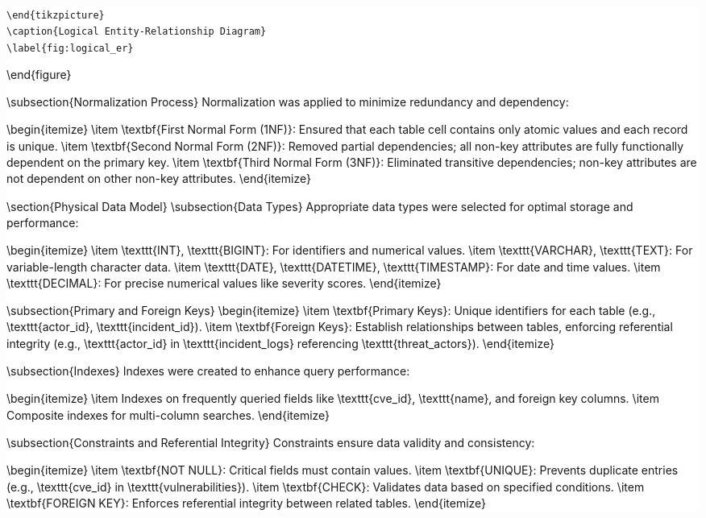     \end{tikzpicture}
    \caption{Logical Entity-Relationship Diagram}
    \label{fig:logical_er}
\end{figure}

\subsection{Normalization Process}
Normalization was applied to minimize redundancy and dependency:

\begin{itemize}
    \item \textbf{First Normal Form (1NF)}: Ensured that each table cell contains only atomic values and each record is unique.
    \item \textbf{Second Normal Form (2NF)}: Removed partial dependencies; all non-key attributes are fully functionally dependent on the primary key.
    \item \textbf{Third Normal Form (3NF)}: Eliminated transitive dependencies; non-key attributes are not dependent on other non-key attributes.
\end{itemize}

\section{Physical Data Model}
\subsection{Data Types}
Appropriate data types were selected for optimal storage and performance:

\begin{itemize}
    \item \texttt{INT}, \texttt{BIGINT}: For identifiers and numerical values.
    \item \texttt{VARCHAR}, \texttt{TEXT}: For variable-length character data.
    \item \texttt{DATE}, \texttt{DATETIME}, \texttt{TIMESTAMP}: For date and time values.
    \item \texttt{DECIMAL}: For precise numerical values like severity scores.
\end{itemize}

\subsection{Primary and Foreign Keys}
\begin{itemize}
    \item \textbf{Primary Keys}: Unique identifiers for each table (e.g., \texttt{actor\_id}, \texttt{incident\_id}).
    \item \textbf{Foreign Keys}: Establish relationships between tables, enforcing referential integrity (e.g., \texttt{actor\_id} in \texttt{incident\_logs} referencing \texttt{threat\_actors}).
\end{itemize}

\subsection{Indexes}
Indexes were created to enhance query performance:

\begin{itemize}
    \item Indexes on frequently queried fields like \texttt{cve\_id}, \texttt{name}, and foreign key columns.
    \item Composite indexes for multi-column searches.
\end{itemize}

\subsection{Constraints and Referential Integrity}
Constraints ensure data validity and consistency:

\begin{itemize}
    \item \textbf{NOT NULL}: Critical fields must contain values.
    \item \textbf{UNIQUE}: Prevents duplicate entries (e.g., \texttt{cve\_id} in \texttt{vulnerabilities}).
    \item \textbf{CHECK}: Validates data based on specified conditions.
    \item \textbf{FOREIGN KEY}: Enforces referential integrity between related tables.
\end{itemize}
